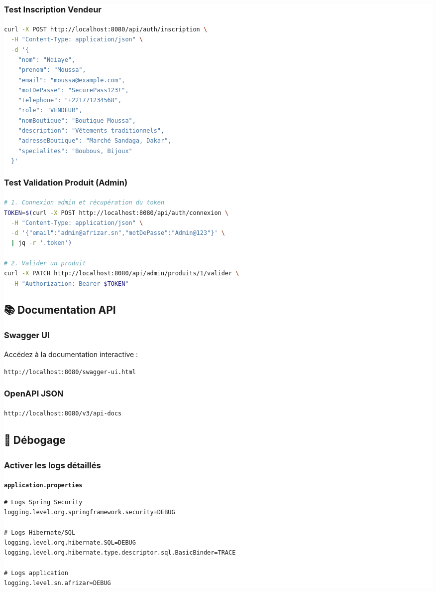 ### Test Inscription Vendeur
```bash
curl -X POST http://localhost:8080/api/auth/inscription \
  -H "Content-Type: application/json" \
  -d '{
    "nom": "Ndiaye",
    "prenom": "Moussa",
    "email": "moussa@example.com",
    "motDePasse": "SecurePass123!",
    "telephone": "+221771234568",
    "role": "VENDEUR",
    "nomBoutique": "Boutique Moussa",
    "description": "Vêtements traditionnels",
    "adresseBoutique": "Marché Sandaga, Dakar",
    "specialites": "Boubous, Bijoux"
  }'
```

### Test Validation Produit (Admin)
```bash
# 1. Connexion admin et récupération du token
TOKEN=$(curl -X POST http://localhost:8080/api/auth/connexion \
  -H "Content-Type: application/json" \
  -d '{"email":"admin@afrizar.sn","motDePasse":"Admin@123"}' \
  | jq -r '.token')

# 2. Valider un produit
curl -X PATCH http://localhost:8080/api/admin/produits/1/valider \
  -H "Authorization: Bearer $TOKEN"
```

## 📚 Documentation API

### Swagger UI
Accédez à la documentation interactive :
```
http://localhost:8080/swagger-ui.html
```

### OpenAPI JSON
```
http://localhost:8080/v3/api-docs
```

## 🐛 Débogage

### Activer les logs détaillés

**`application.properties`**
```properties
# Logs Spring Security
logging.level.org.springframework.security=DEBUG

# Logs Hibernate/SQL
logging.level.org.hibernate.SQL=DEBUG
logging.level.org.hibernate.type.descriptor.sql.BasicBinder=TRACE

# Logs application
logging.level.sn.afrizar=DEBUG
```
